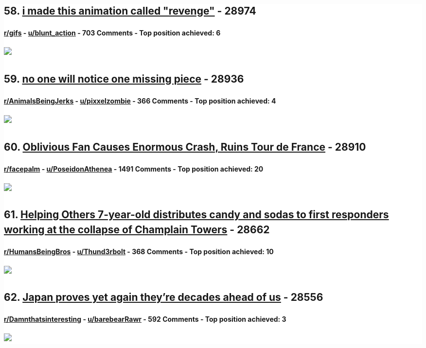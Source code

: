 ## 58. [i made this animation called "revenge"](http://reddit.com/r/gifs/comments/o8cfr5/i_made_this_animation_called_revenge/) - 28974
#### [r/gifs](http://reddit.com/r/gifs) - [u/blunt_action](http://reddit.com/u/blunt_action) - 703 Comments - Top position achieved: 6

<a href="https://gfycat.com/helplessannualblackfootedferret"><img src="https://b.thumbs.redditmedia.com/chOcWAHl2ORnarxdLiZjYcxjW3_-K5HL_-hm6nAP3ko.jpg"></img></a>

## 59. [no one will notice one missing piece](http://reddit.com/r/AnimalsBeingJerks/comments/o83xj0/no_one_will_notice_one_missing_piece/) - 28936
#### [r/AnimalsBeingJerks](http://reddit.com/r/AnimalsBeingJerks) - [u/pixxelzombie](http://reddit.com/u/pixxelzombie) - 366 Comments - Top position achieved: 4

<a href="https://gfycat.com/coarsesprycurassow"><img src="https://a.thumbs.redditmedia.com/uiAwTl9BEdaAssKQEUtDmiU43bKj-vwbyg8cFQAEe14.jpg"></img></a>

## 60. [Oblivious Fan Causes Enormous Crash, Ruins Tour de France](http://reddit.com/r/facepalm/comments/o8cemj/oblivious_fan_causes_enormous_crash_ruins_tour_de/) - 28910
#### [r/facepalm](http://reddit.com/r/facepalm) - [u/PoseidonAthenea](http://reddit.com/u/PoseidonAthenea) - 1491 Comments - Top position achieved: 20

<a href="https://v.redd.it/mn4ndxukjm771"><img src="https://b.thumbs.redditmedia.com/hu4yRMYvicw8XU8LJpfcVPrElPXpfnfzmjrfwVV9Nhw.jpg"></img></a>

## 61. [Helping Others 7-year-old distributes candy and sodas to first responders working at the collapse of Champlain Towers](http://reddit.com/r/HumansBeingBros/comments/o8dju6/helping_others_7yearold_distributes_candy_and/) - 28662
#### [r/HumansBeingBros](http://reddit.com/r/HumansBeingBros) - [u/Thund3rbolt](http://reddit.com/u/Thund3rbolt) - 368 Comments - Top position achieved: 10

<a href="https://v.redd.it/3049zkyqum771"><img src="https://a.thumbs.redditmedia.com/g55eHqXKhajupQJeOolm0JDVSv6f5O8SrA5e3rr6Sa0.jpg"></img></a>

## 62. [Japan proves yet again they’re decades ahead of us](http://reddit.com/r/Damnthatsinteresting/comments/o896sp/japan_proves_yet_again_theyre_decades_ahead_of_us/) - 28556
#### [r/Damnthatsinteresting](http://reddit.com/r/Damnthatsinteresting) - [u/barebearRawr](http://reddit.com/u/barebearRawr) - 592 Comments - Top position achieved: 3

<a href="https://v.redd.it/cwiu31aakl771"><img src="https://b.thumbs.redditmedia.com/Bi_GTjLryoIx2BSvWtpILyrljJToZk5W_56LEOw_HAU.jpg"></img></a>
